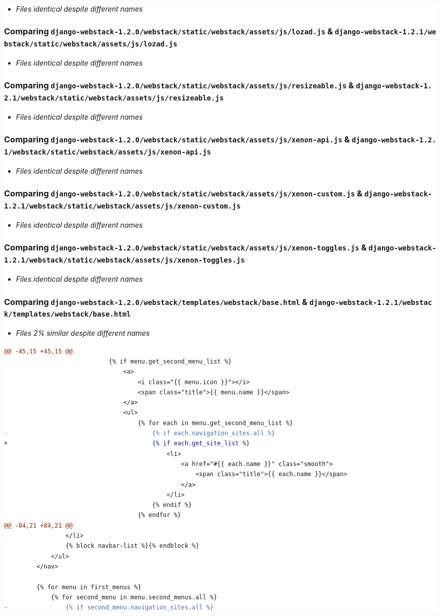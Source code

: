  * *Files identical despite different names*

### Comparing `django-webstack-1.2.0/webstack/static/webstack/assets/js/lozad.js` & `django-webstack-1.2.1/webstack/static/webstack/assets/js/lozad.js`

 * *Files identical despite different names*

### Comparing `django-webstack-1.2.0/webstack/static/webstack/assets/js/resizeable.js` & `django-webstack-1.2.1/webstack/static/webstack/assets/js/resizeable.js`

 * *Files identical despite different names*

### Comparing `django-webstack-1.2.0/webstack/static/webstack/assets/js/xenon-api.js` & `django-webstack-1.2.1/webstack/static/webstack/assets/js/xenon-api.js`

 * *Files identical despite different names*

### Comparing `django-webstack-1.2.0/webstack/static/webstack/assets/js/xenon-custom.js` & `django-webstack-1.2.1/webstack/static/webstack/assets/js/xenon-custom.js`

 * *Files identical despite different names*

### Comparing `django-webstack-1.2.0/webstack/static/webstack/assets/js/xenon-toggles.js` & `django-webstack-1.2.1/webstack/static/webstack/assets/js/xenon-toggles.js`

 * *Files identical despite different names*

### Comparing `django-webstack-1.2.0/webstack/templates/webstack/base.html` & `django-webstack-1.2.1/webstack/templates/webstack/base.html`

 * *Files 2% similar despite different names*

```diff
@@ -45,15 +45,15 @@
                             {% if menu.get_second_menu_list %}
                                 <a>
                                     <i class="{{ menu.icon }}"></i>
                                     <span class="title">{{ menu.name }}</span>
                                 </a>
                                 <ul>
                                     {% for each in menu.get_second_menu_list %}
-                                        {% if each.navigation_sites.all %}
+                                        {% if each.get_site_list %}
                                             <li>
                                                 <a href="#{{ each.name }}" class="smooth">
                                                     <span class="title">{{ each.name }}</span>
                                                 </a>
                                             </li>
                                         {% endif %}
                                     {% endfor %}
@@ -84,21 +84,21 @@
                 </li>
                 {% block navbar-list %}{% endblock %}
             </ul>
         </nav>
 
         {% for menu in first_menus %}
             {% for second_menu in menu.second_menus.all %}
-                {% if second_menu.navigation_sites.all %}
```